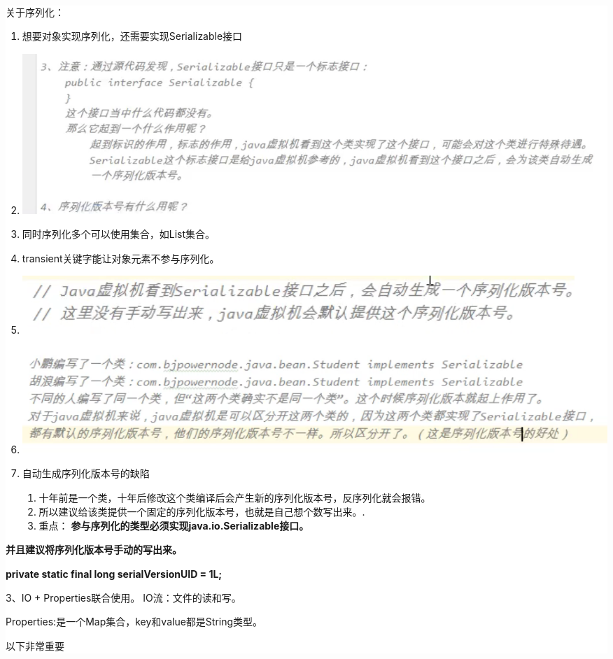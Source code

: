 关于序列化：
1.  想要对象实现序列化，还需要实现Serializable接口
2.  ![image8](resources/image8-2.png)
3.  同时序列化多个可以使用集合，如List集合。
4.  transient关键字能让对象元素不参与序列化。
5.  ![image9](resources/image9-2.png)

6.  ![image10](resources/image10-1.png)
7.  自动生成序列化版本号的缺陷
    1.  十年前是一个类，十年后修改这个类编译后会产生新的序列化版本号，反序列化就会报错。
    2.  所以建议给该类提供一个固定的序列化版本号，也就是自己想个数写出来。.
    3.  重点：
**参与序列化的类型必须实现java.io.Serializable接口。**

**并且建议将序列化版本号手动的写出来。**

**private static final long serialVersionUID = 1L;**

3、IO + Properties联合使用。
IO流：文件的读和写。

Properties:是一个Map集合，key和value都是String类型。

以下非常重要
